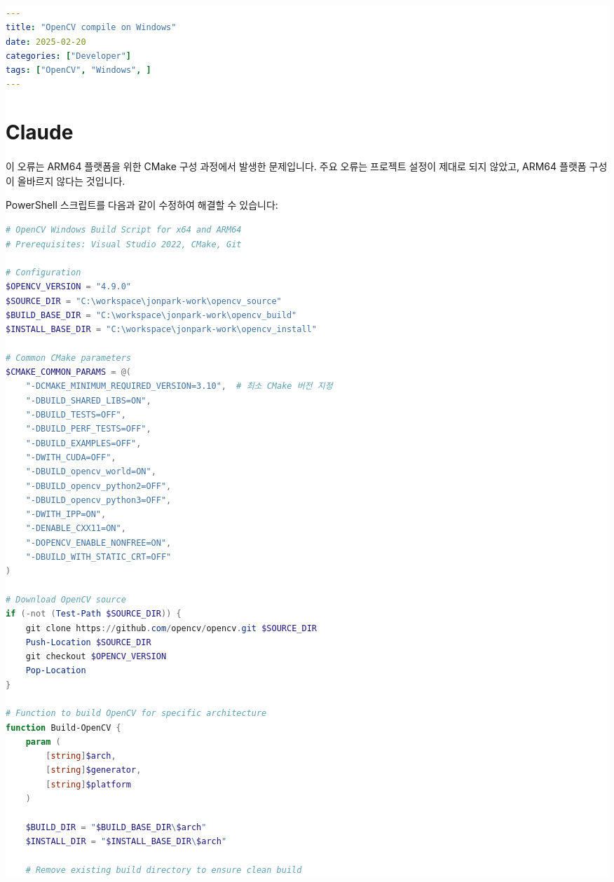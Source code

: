```yaml
---
title: "OpenCV compile on Windows"
date: 2025-02-20
categories: ["Developer"]
tags: ["OpenCV", "Windows", ]
---
```


# Claude

이 오류는 ARM64 플랫폼을 위한 CMake 구성 과정에서 발생한 문제입니다. 주요 오류는 프로젝트 설정이 제대로 되지 않았고, ARM64 플랫폼 구성이 올바르지 않다는 것입니다.

PowerShell 스크립트를 다음과 같이 수정하여 해결할 수 있습니다:



```powershell
# OpenCV Windows Build Script for x64 and ARM64
# Prerequisites: Visual Studio 2022, CMake, Git

# Configuration
$OPENCV_VERSION = "4.9.0"
$SOURCE_DIR = "C:\workspace\jonpark-work\opencv_source"
$BUILD_BASE_DIR = "C:\workspace\jonpark-work\opencv_build"
$INSTALL_BASE_DIR = "C:\workspace\jonpark-work\opencv_install"

# Common CMake parameters
$CMAKE_COMMON_PARAMS = @(
    "-DCMAKE_MINIMUM_REQUIRED_VERSION=3.10",  # 최소 CMake 버전 지정
    "-DBUILD_SHARED_LIBS=ON",
    "-DBUILD_TESTS=OFF",
    "-DBUILD_PERF_TESTS=OFF",
    "-DBUILD_EXAMPLES=OFF",
    "-DWITH_CUDA=OFF",
    "-DBUILD_opencv_world=ON",
    "-DBUILD_opencv_python2=OFF",
    "-DBUILD_opencv_python3=OFF",
    "-DWITH_IPP=ON",
    "-DENABLE_CXX11=ON",
    "-DOPENCV_ENABLE_NONFREE=ON",
    "-DBUILD_WITH_STATIC_CRT=OFF"
)

# Download OpenCV source
if (-not (Test-Path $SOURCE_DIR)) {
    git clone https://github.com/opencv/opencv.git $SOURCE_DIR
    Push-Location $SOURCE_DIR
    git checkout $OPENCV_VERSION
    Pop-Location
}

# Function to build OpenCV for specific architecture
function Build-OpenCV {
    param (
        [string]$arch,
        [string]$generator,
        [string]$platform
    )

    $BUILD_DIR = "$BUILD_BASE_DIR\$arch"
    $INSTALL_DIR = "$INSTALL_BASE_DIR\$arch"

    # Remove existing build directory to ensure clean build
```